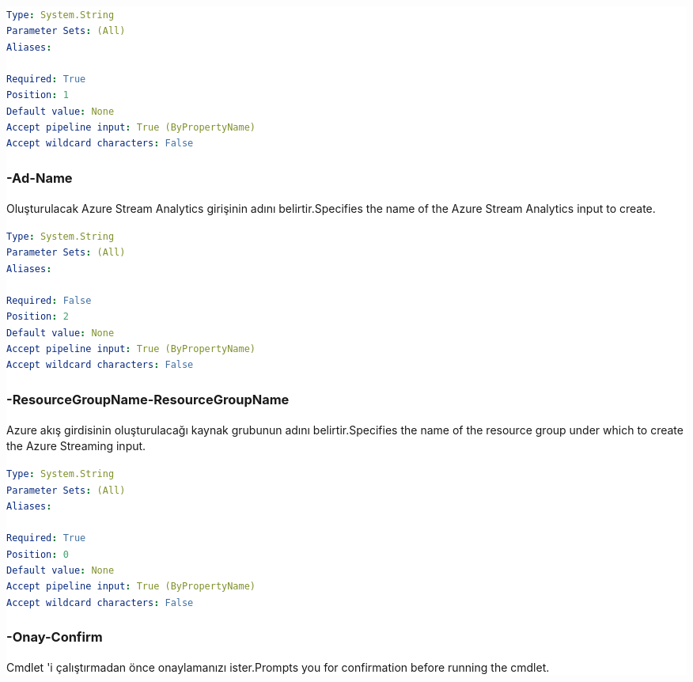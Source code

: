 ```yaml
Type: System.String
Parameter Sets: (All)
Aliases: 

Required: True
Position: 1
Default value: None
Accept pipeline input: True (ByPropertyName)
Accept wildcard characters: False
```

### <span data-ttu-id="36bee-127">-Ad</span><span class="sxs-lookup"><span data-stu-id="36bee-127">-Name</span></span>
<span data-ttu-id="36bee-128">Oluşturulacak Azure Stream Analytics girişinin adını belirtir.</span><span class="sxs-lookup"><span data-stu-id="36bee-128">Specifies the name of the Azure Stream Analytics input to create.</span></span>

```yaml
Type: System.String
Parameter Sets: (All)
Aliases: 

Required: False
Position: 2
Default value: None
Accept pipeline input: True (ByPropertyName)
Accept wildcard characters: False
```

### <span data-ttu-id="36bee-129">-ResourceGroupName</span><span class="sxs-lookup"><span data-stu-id="36bee-129">-ResourceGroupName</span></span>
<span data-ttu-id="36bee-130">Azure akış girdisinin oluşturulacağı kaynak grubunun adını belirtir.</span><span class="sxs-lookup"><span data-stu-id="36bee-130">Specifies the name of the resource group under which to create the Azure Streaming input.</span></span>

```yaml
Type: System.String
Parameter Sets: (All)
Aliases: 

Required: True
Position: 0
Default value: None
Accept pipeline input: True (ByPropertyName)
Accept wildcard characters: False
```

### <span data-ttu-id="36bee-131">-Onay</span><span class="sxs-lookup"><span data-stu-id="36bee-131">-Confirm</span></span>
<span data-ttu-id="36bee-132">Cmdlet 'i çalıştırmadan önce onaylamanızı ister.</span><span class="sxs-lookup"><span data-stu-id="36bee-132">Prompts you for confirmation before running the cmdlet.</span></span>
